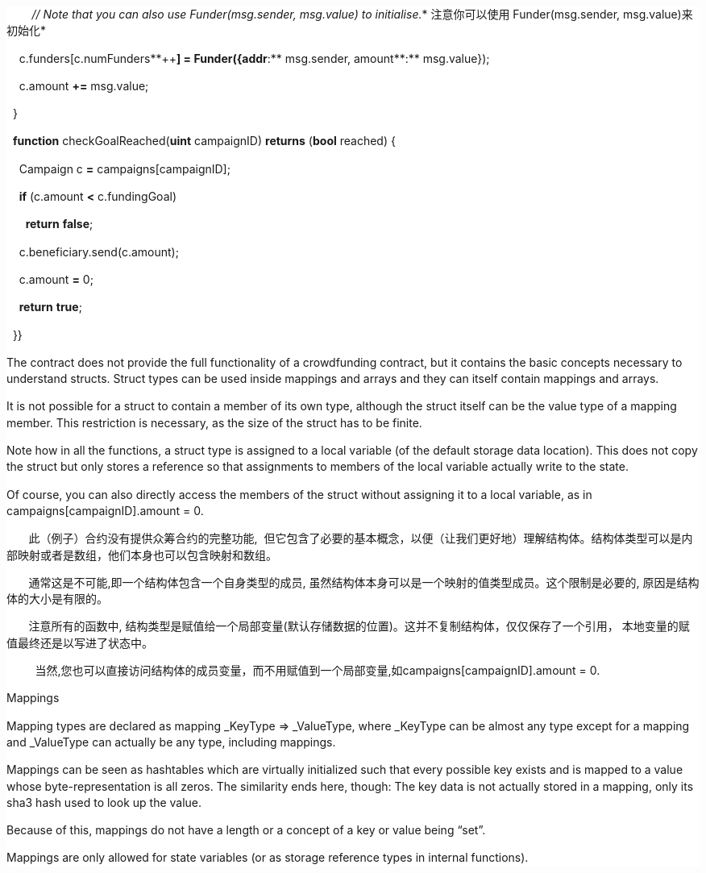         *// Note that you can also use Funder(msg.sender, msg.value) to initialise.** 注意你可以使用 Funder(msg.sender, msg.value)来初始化*

    c.funders[c.numFunders**++**] **=** Funder({addr**:** msg.sender, amount**:** msg.value});

    c.amount **+=** msg.value;

  }

  **function** checkGoalReached(**uint** campaignID) **returns** (**bool** reached) {

    Campaign c **=** campaigns[campaignID];

    **if** (c.amount **<** c.fundingGoal)

      **return** **false**;

    c.beneficiary.send(c.amount);

    c.amount **=** 0;

    **return** **true**;

  }}

The contract does not provide the full functionality of a crowdfunding contract, but it contains the basic concepts necessary to understand structs. Struct types can be used inside mappings and arrays and they can itself contain mappings and arrays.

It is not possible for a struct to contain a member of its own type, although the struct itself can be the value type of a mapping member. This restriction is necessary, as the size of the struct has to be finite.

Note how in all the functions, a struct type is assigned to a local variable (of the default storage data location). This does not copy the struct but only stores a reference so that assignments to members of the local variable actually write to the state.

Of course, you can also directly access the members of the struct without assigning it to a local variable, as in campaigns[campaignID].amount = 0.

       此（例子）合约没有提供众筹合约的完整功能,  但它包含了必要的基本概念，以便（让我们更好地）理解结构体。结构体类型可以是内部映射或者是数组，他们本身也可以包含映射和数组。

       通常这是不可能,即一个结构体包含一个自身类型的成员, 虽然结构体本身可以是一个映射的值类型成员。这个限制是必要的, 原因是结构体的大小是有限的。

       注意所有的函数中, 结构类型是赋值给一个局部变量(默认存储数据的位置)。这并不复制结构体，仅仅保存了一个引用， 本地变量的赋值最终还是以写进了状态中。

         当然,您也可以直接访问结构体的成员变量，而不用赋值到一个局部变量,如campaigns[campaignID].amount = 0.

Mappings

Mapping types are declared as mapping _KeyType => _ValueType, where _KeyType can be almost any type except for a mapping and _ValueType can actually be any type, including mappings.

Mappings can be seen as hashtables which are virtually initialized such that every possible key exists and is mapped to a value whose byte-representation is all zeros. The similarity ends here, though: The key data is not actually stored in a mapping, only its sha3 hash used to look up the value.

Because of this, mappings do not have a length or a concept of a key or value being “set”.

Mappings are only allowed for state variables (or as storage reference types in internal functions).
